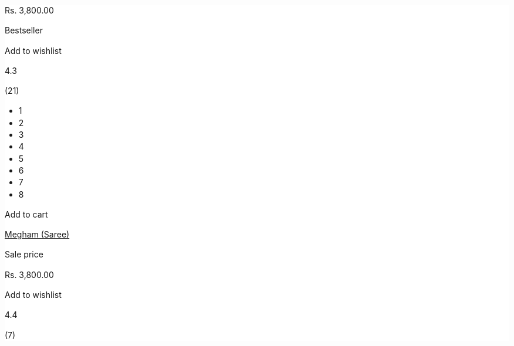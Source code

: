 Rs. 3,800.00

Bestseller

Add to wishlist

4.3

(21)

[](/products/megham)

[](/products/megham)

[](/products/megham)

[](/products/megham)

[](/products/megham)

[](/products/megham)

[](/products/megham)

[](/products/megham)

[](/products/megham)

- 1
- 2
- 3
- 4
- 5
- 6
- 7
- 8

Add to cart

[Megham (Saree)](/products/megham)

Sale price

Rs. 3,800.00

Add to wishlist

4.4

(7)

[](/products/neelima)

[](/products/neelima)

[](/products/neelima)

[](/products/neelima)

[](/products/neelima)

[](/products/neelima)

[](/products/neelima)
